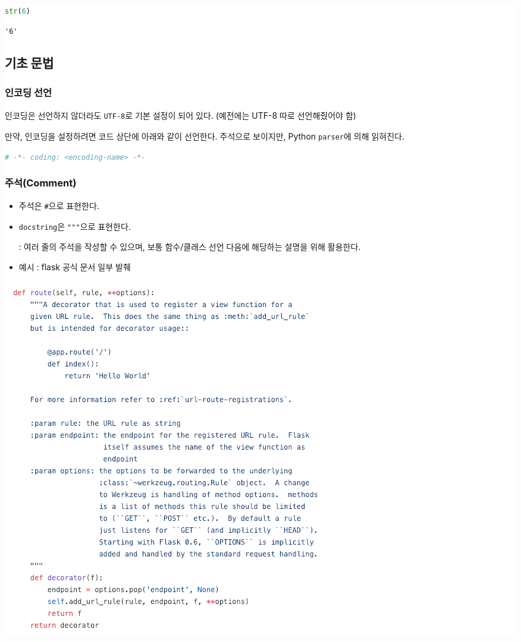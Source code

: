 
```python
str(6)
```




    '6'



## 기초 문법

### 인코딩 선언

인코딩은 선언하지 않더라도 `UTF-8`로 기본 설정이 되어 있다.
(예전에는 UTF-8 따로 선언해줬어야 함)

만약, 인코딩을 설정하려면 코드 상단에 아래와 같이 선언한다. 
주석으로 보이지만, Python `parser`에 의해 읽혀진다.

```python
# -*- coding: <encoding-name> -*- 
```

### 주석(Comment)

* 주석은 `#`으로 표현한다. 
* `docstring`은 `"""`으로 표현한다. 
   
   : 여러 줄의 주석을 작성할 수 있으며, 보통 함수/클래스 선언 다음에 해당하는 설명을 위해 활용한다.
   
  
* 예시 : flask 공식 문서 일부 발췌

![flask 공식문서 예시](./images/01/docstring.png)
